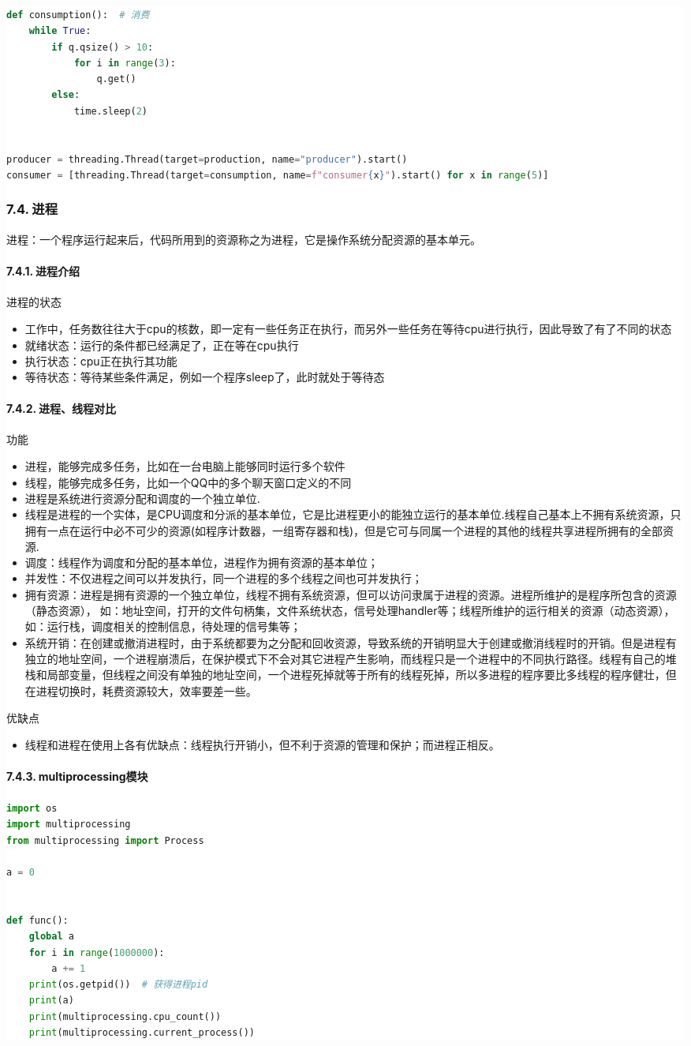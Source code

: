 ```python
def consumption():  # 消费
    while True:
        if q.qsize() > 10:
            for i in range(3):
                q.get()
        else:
            time.sleep(2)


producer = threading.Thread(target=production, name="producer").start()
consumer = [threading.Thread(target=consumption, name=f"consumer{x}").start() for x in range(5)]
```

### 7.4. 进程

进程：一个程序运行起来后，代码所用到的资源称之为进程，它是操作系统分配资源的基本单元。

#### 7.4.1. 进程介绍

进程的状态

* 工作中，任务数往往大于cpu的核数，即一定有一些任务正在执行，而另外一些任务在等待cpu进行执行，因此导致了有了不同的状态
* 就绪状态：运行的条件都已经满足了，正在等在cpu执行
* 执行状态：cpu正在执行其功能
* 等待状态：等待某些条件满足，例如一个程序sleep了，此时就处于等待态


#### 7.4.2. 进程、线程对比
功能
* 进程，能够完成多任务，比如在一台电脑上能够同时运行多个软件
* 线程，能够完成多任务，比如一个QQ中的多个聊天窗口定义的不同
* 进程是系统进行资源分配和调度的一个独立单位.
* 线程是进程的一个实体，是CPU调度和分派的基本单位，它是比进程更小的能独立运行的基本单位.线程自己基本上不拥有系统资源，只拥有一点在运行中必不可少的资源(如程序计数器，一组寄存器和栈)，但是它可与同属一个进程的其他的线程共享进程所拥有的全部资源.
* 调度：线程作为调度和分配的基本单位，进程作为拥有资源的基本单位；
* 并发性：不仅进程之间可以并发执行，同一个进程的多个线程之间也可并发执行；
* 拥有资源：进程是拥有资源的一个独立单位，线程不拥有系统资源，但可以访问隶属于进程的资源。进程所维护的是程序所包含的资源（静态资源）， 如：地址空间，打开的文件句柄集，文件系统状态，信号处理handler等；线程所维护的运行相关的资源（动态资源），如：运行栈，调度相关的控制信息，待处理的信号集等；
* 系统开销：在创建或撤消进程时，由于系统都要为之分配和回收资源，导致系统的开销明显大于创建或撤消线程时的开销。但是进程有独立的地址空间，一个进程崩溃后，在保护模式下不会对其它进程产生影响，而线程只是一个进程中的不同执行路径。线程有自己的堆栈和局部变量，但线程之间没有单独的地址空间，一个进程死掉就等于所有的线程死掉，所以多进程的程序要比多线程的程序健壮，但在进程切换时，耗费资源较大，效率要差一些。

优缺点

* 线程和进程在使用上各有优缺点：线程执行开销小，但不利于资源的管理和保护；而进程正相反。

#### 7.4.3. multiprocessing模块

```python
import os
import multiprocessing
from multiprocessing import Process

a = 0


def func():
    global a
    for i in range(1000000):
        a += 1
    print(os.getpid())  # 获得进程pid
    print(a)
    print(multiprocessing.cpu_count())
    print(multiprocessing.current_process())


```